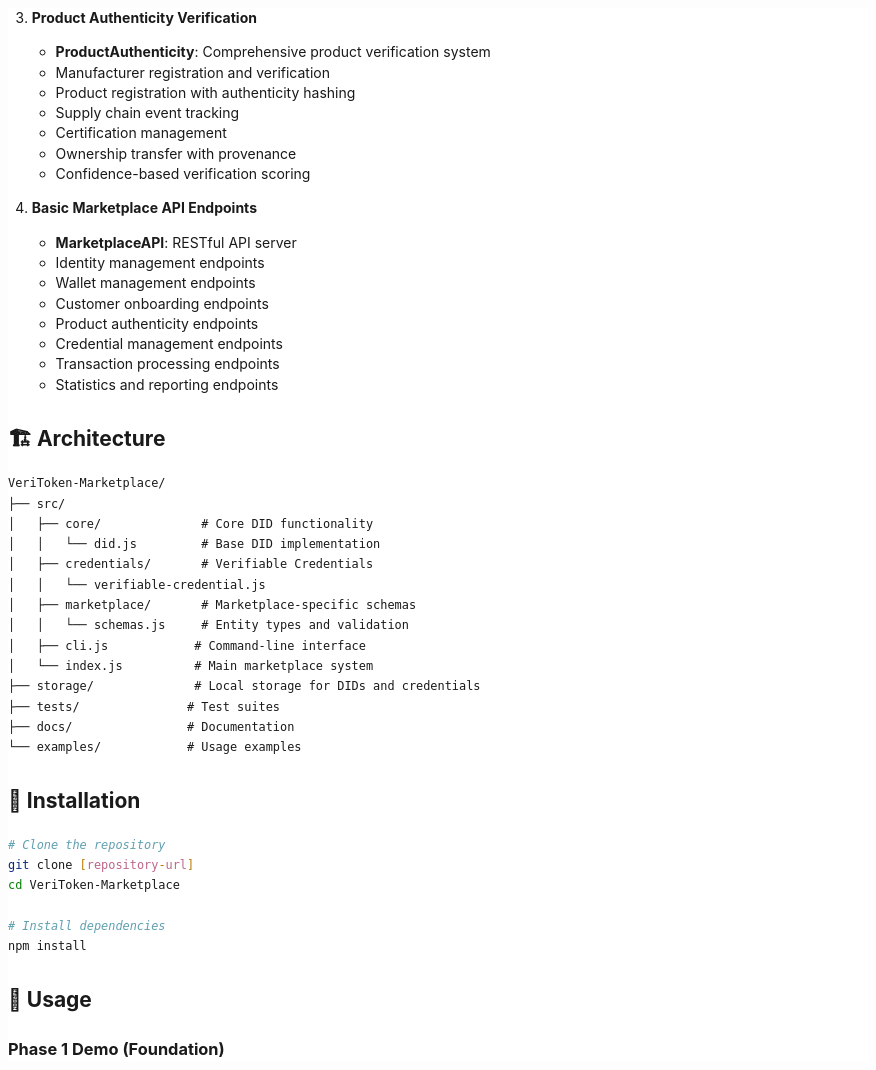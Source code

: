 3. **Product Authenticity Verification**
   - **ProductAuthenticity**: Comprehensive product verification system
   - Manufacturer registration and verification
   - Product registration with authenticity hashing
   - Supply chain event tracking
   - Certification management
   - Ownership transfer with provenance
   - Confidence-based verification scoring

4. **Basic Marketplace API Endpoints**
   - **MarketplaceAPI**: RESTful API server
   - Identity management endpoints
   - Wallet management endpoints
   - Customer onboarding endpoints
   - Product authenticity endpoints
   - Credential management endpoints
   - Transaction processing endpoints
   - Statistics and reporting endpoints

## 🏗️ Architecture

```
VeriToken-Marketplace/
├── src/
│   ├── core/              # Core DID functionality
│   │   └── did.js         # Base DID implementation
│   ├── credentials/       # Verifiable Credentials
│   │   └── verifiable-credential.js
│   ├── marketplace/       # Marketplace-specific schemas
│   │   └── schemas.js     # Entity types and validation
│   ├── cli.js            # Command-line interface
│   └── index.js          # Main marketplace system
├── storage/              # Local storage for DIDs and credentials
├── tests/               # Test suites
├── docs/                # Documentation
└── examples/            # Usage examples
```

## 🔧 Installation

```bash
# Clone the repository
git clone [repository-url]
cd VeriToken-Marketplace

# Install dependencies
npm install
```

## 🎯 Usage

### Phase 1 Demo (Foundation)
